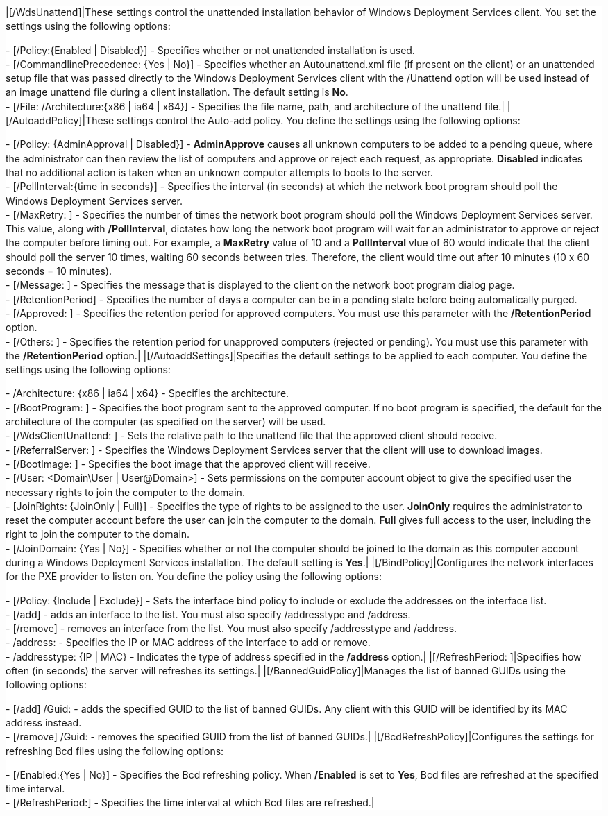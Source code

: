 |[/WdsUnattend]|These settings control the unattended installation behavior of Windows Deployment Services client. You set the settings using the following options:<p>-   [/Policy:{Enabled &#124; Disabled}] - Specifies whether or not unattended installation is used.<br />-   [/CommandlinePrecedence: {Yes &#124; No}] - Specifies whether an Autounattend.xml file (if present on the client) or an unattended setup file that was passed directly to the Windows Deployment Services client with the /Unattend option will be used instead of an image unattend file during a client installation. The default setting is **No**.<br />-   [/File:<Relative path> /Architecture:{x86 &#124; ia64 &#124; x64}] - Specifies the file name, path, and architecture of the unattend file.|
|[/AutoaddPolicy]|These settings control the Auto-add policy. You define the settings using the following options:<p>-   [/Policy: {AdminApproval &#124; Disabled}] - **AdminApprove** causes all unknown computers to be added to a pending queue, where the administrator can then review the list of computers and approve or reject each request, as appropriate. **Disabled** indicates that no additional action is taken when an unknown computer attempts to boots to the server.<br />-   [/PollInterval:{time in seconds}] - Specifies the interval (in seconds) at which the network boot program should poll the Windows Deployment Services server.<br />-   [/MaxRetry: <Number>] - Specifies the number of times the network boot program should poll the Windows Deployment Services server. This value, along with **/PollInterval**, dictates how long the network boot program will wait for an administrator to approve or reject the computer before timing out. For example, a **MaxRetry** value of 10 and a **PollInterval** vlue of 60 would indicate that the client should poll the server 10 times, waiting 60 seconds between tries. Therefore, the client would time out after 10 minutes (10 x 60 seconds = 10 minutes).<br />-   [/Message: <Message>] - Specifies the message that is displayed to the client on the network boot program dialog page.<br />-   [/RetentionPeriod] - Specifies the number of days a computer can be in a pending state before being automatically purged.<br />-   [/Approved: <time in days>] - Specifies the retention period for approved computers. You must use this parameter with the **/RetentionPeriod** option.<br />-   [/Others: <time in days>] - Specifies the retention period for unapproved computers (rejected or pending). You must use this parameter with the **/RetentionPeriod** option.|
|[/AutoaddSettings]|Specifies the default settings to be applied to each computer. You define the settings using the following options:<p>-   /Architecture: {x86 &#124; ia64 &#124; x64} - Specifies the architecture.<br />-   [/BootProgram: <Relative path>] - Specifies the boot program sent to the approved computer. If no boot program is specified, the default for the architecture of the computer (as specified on the server) will be used.<br />-   [/WdsClientUnattend: <Relative path>] - Sets the relative path to the unattend file that the approved client should receive.<br />-   [/ReferralServer: <Server name>] - Specifies the Windows Deployment Services server that the client will use to download images.<br />-   [/BootImage: <Relative path>] - Specifies the boot image that the approved client will receive.<br />-   [/User: <Domain\User &#124; User@Domain>] - Sets permissions on the computer account object to give the specified user the necessary rights to join the computer to the domain.<br />-   [JoinRights: {JoinOnly &#124; Full}] - Specifies the type of rights to be assigned to the user. **JoinOnly** requires the administrator to reset the computer account before the user can join the computer to the domain. **Full** gives full access to the user, including the right to join the computer to the domain.<br />-   [/JoinDomain: {Yes &#124; No}] - Specifies whether or not the computer should be joined to the domain as this computer account during a Windows Deployment Services installation. The default setting is **Yes**.|
|[/BindPolicy]|Configures the network interfaces for the PXE provider to listen on. You define the policy using the following options:<p>-   [/Policy: {Include &#124; Exclude}] - Sets the interface bind policy to include or exclude the addresses on the interface list.<br />-   [/add] - adds an interface to the list. You must also specify /addresstype and /address.<br />-   [/remove] - removes an interface from the list. You must also specify /addresstype and /address.<br />-   /address:<IP or MAC address> - Specifies the IP or MAC address of the interface to add or remove.<br />-   /addresstype: {IP &#124; MAC} - Indicates the type of address specified in the **/address** option.|
|[/RefreshPeriod: <seconds>]|Specifies how often (in seconds) the server will refreshes its settings.|
|[/BannedGuidPolicy]|Manages the list of banned GUIDs using the following options:<p>-   [/add] /Guid:<GUID> - adds the specified GUID to the list of banned GUIDs. Any client with this GUID will be identified by its MAC address instead.<br />-   [/remove] /Guid:<GUID> - removes the specified GUID from the list of banned GUIDs.|
|[/BcdRefreshPolicy]|Configures the settings for refreshing Bcd files using the following options:<p>-   [/Enabled:{Yes &#124; No}] - Specifies the Bcd refreshing policy. When **/Enabled** is set to **Yes**, Bcd files are refreshed at the specified time interval.<br />-   [/RefreshPeriod:<time in minutes>] - Specifies the time interval at which Bcd files are refreshed.|